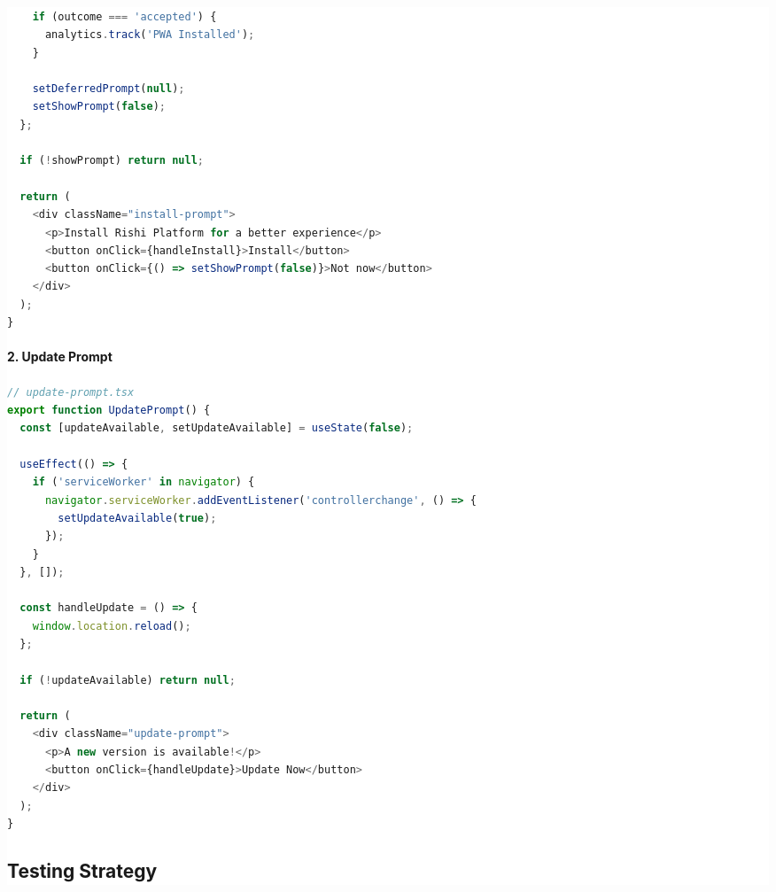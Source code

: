 ```typescript
    if (outcome === 'accepted') {
      analytics.track('PWA Installed');
    }
    
    setDeferredPrompt(null);
    setShowPrompt(false);
  };

  if (!showPrompt) return null;

  return (
    <div className="install-prompt">
      <p>Install Rishi Platform for a better experience</p>
      <button onClick={handleInstall}>Install</button>
      <button onClick={() => setShowPrompt(false)}>Not now</button>
    </div>
  );
}
```

#### 2. Update Prompt
```typescript
// update-prompt.tsx
export function UpdatePrompt() {
  const [updateAvailable, setUpdateAvailable] = useState(false);

  useEffect(() => {
    if ('serviceWorker' in navigator) {
      navigator.serviceWorker.addEventListener('controllerchange', () => {
        setUpdateAvailable(true);
      });
    }
  }, []);

  const handleUpdate = () => {
    window.location.reload();
  };

  if (!updateAvailable) return null;

  return (
    <div className="update-prompt">
      <p>A new version is available!</p>
      <button onClick={handleUpdate}>Update Now</button>
    </div>
  );
}
```

## Testing Strategy
